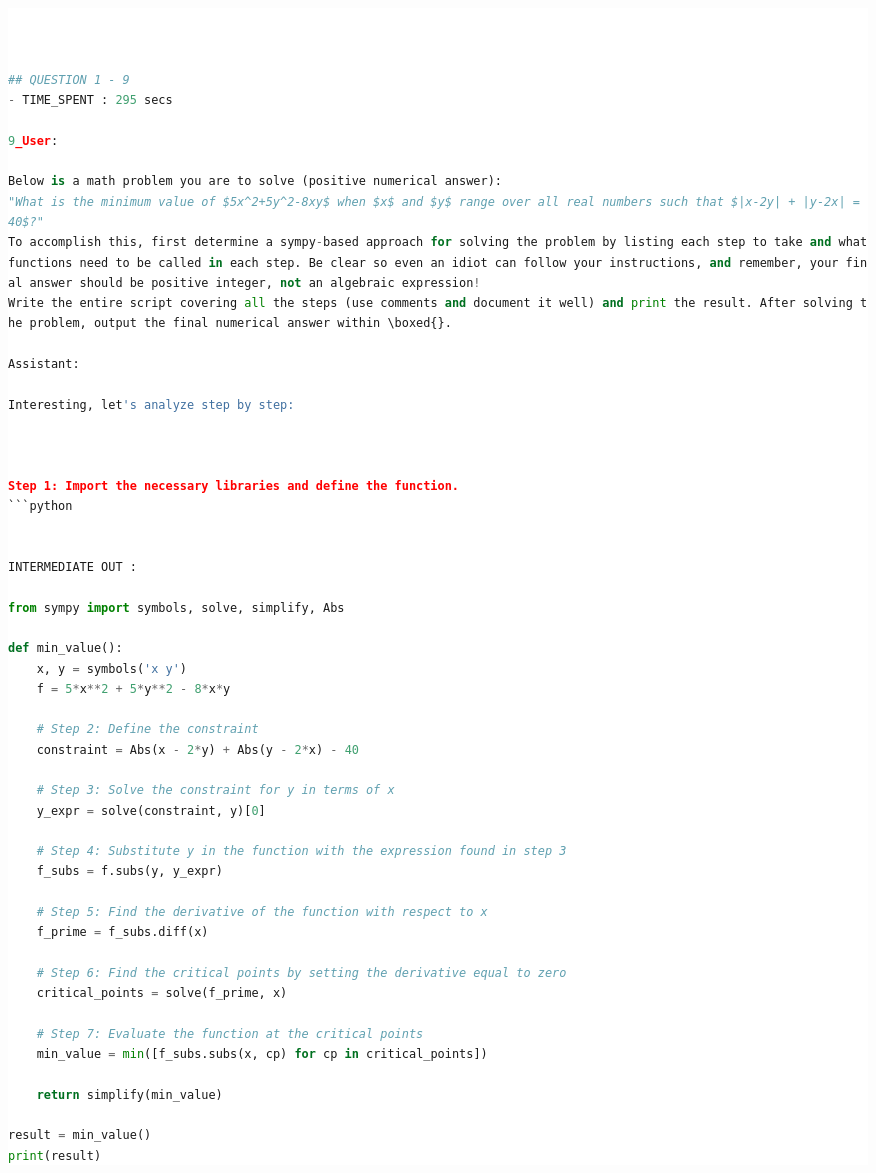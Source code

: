 ```python



## QUESTION 1 - 9 
- TIME_SPENT : 295 secs

9_User:

Below is a math problem you are to solve (positive numerical answer):
"What is the minimum value of $5x^2+5y^2-8xy$ when $x$ and $y$ range over all real numbers such that $|x-2y| + |y-2x| = 40$?"
To accomplish this, first determine a sympy-based approach for solving the problem by listing each step to take and what functions need to be called in each step. Be clear so even an idiot can follow your instructions, and remember, your final answer should be positive integer, not an algebraic expression!
Write the entire script covering all the steps (use comments and document it well) and print the result. After solving the problem, output the final numerical answer within \boxed{}.

Assistant: 

Interesting, let's analyze step by step:



Step 1: Import the necessary libraries and define the function.
```python


INTERMEDIATE OUT :

from sympy import symbols, solve, simplify, Abs

def min_value():
    x, y = symbols('x y')
    f = 5*x**2 + 5*y**2 - 8*x*y

    # Step 2: Define the constraint
    constraint = Abs(x - 2*y) + Abs(y - 2*x) - 40

    # Step 3: Solve the constraint for y in terms of x
    y_expr = solve(constraint, y)[0]

    # Step 4: Substitute y in the function with the expression found in step 3
    f_subs = f.subs(y, y_expr)

    # Step 5: Find the derivative of the function with respect to x
    f_prime = f_subs.diff(x)

    # Step 6: Find the critical points by setting the derivative equal to zero
    critical_points = solve(f_prime, x)

    # Step 7: Evaluate the function at the critical points
    min_value = min([f_subs.subs(x, cp) for cp in critical_points])

    return simplify(min_value)

result = min_value()
print(result)
```
